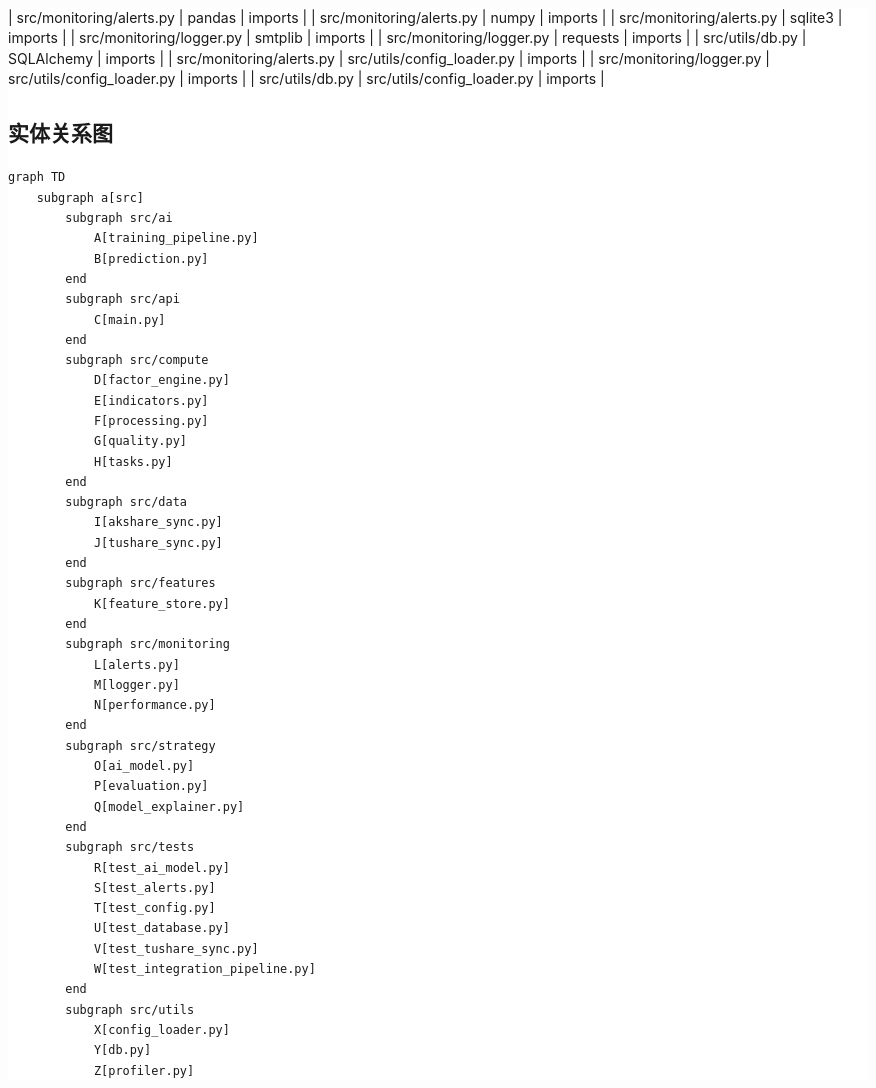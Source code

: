 | src/monitoring/alerts.py | pandas | imports |
| src/monitoring/alerts.py | numpy | imports |
| src/monitoring/alerts.py | sqlite3 | imports |
| src/monitoring/logger.py | smtplib | imports |
| src/monitoring/logger.py | requests | imports |
| src/utils/db.py | SQLAlchemy | imports |
| src/monitoring/alerts.py | src/utils/config_loader.py | imports |
| src/monitoring/logger.py | src/utils/config_loader.py | imports |
| src/utils/db.py | src/utils/config_loader.py | imports |

## 实体关系图
```mermaid
graph TD
    subgraph a[src]
        subgraph src/ai
            A[training_pipeline.py]
            B[prediction.py]
        end
        subgraph src/api
            C[main.py]
        end
        subgraph src/compute
            D[factor_engine.py]
            E[indicators.py]
            F[processing.py]
            G[quality.py]
            H[tasks.py]
        end
        subgraph src/data
            I[akshare_sync.py]
            J[tushare_sync.py]
        end
        subgraph src/features
            K[feature_store.py]
        end
        subgraph src/monitoring
            L[alerts.py]
            M[logger.py]
            N[performance.py]
        end
        subgraph src/strategy
            O[ai_model.py]
            P[evaluation.py]
            Q[model_explainer.py]
        end
        subgraph src/tests
            R[test_ai_model.py]
            S[test_alerts.py]
            T[test_config.py]
            U[test_database.py]
            V[test_tushare_sync.py]
            W[test_integration_pipeline.py]
        end
        subgraph src/utils
            X[config_loader.py]
            Y[db.py]
            Z[profiler.py]
```